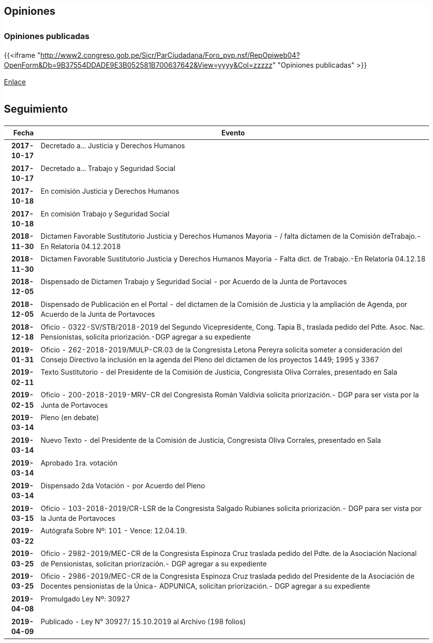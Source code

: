 
## Opiniones

### Opiniones publicadas

{{<iframe "http://www2.congreso.gob.pe/Sicr/ParCiudadana/Foro_pvp.nsf/RepOpiweb04?OpenForm&Db=9B37554DDADE9E3B052581B700637642&View=yyyy&Col=zzzzz" "Opiniones publicadas" >}}

[Enlace](http://www2.congreso.gob.pe/Sicr/ParCiudadana/Foro_pvp.nsf/RepOpiweb04?OpenForm&Db=9B37554DDADE9E3B052581B700637642&View=yyyy&Col=zzzzz)

## Seguimiento

| Fecha | Evento |
|------:|--------|
| **2017-10-17** | Decretado a... Justicia y Derechos Humanos|
| **2017-10-17** | Decretado a... Trabajo y Seguridad Social|
| **2017-10-18** | En comisión Justicia y Derechos Humanos|
| **2017-10-18** | En comisión Trabajo y Seguridad Social|
| **2018-11-30** | Dictamen Favorable Sustitutorio Justicia y Derechos Humanos Mayoria - / falta dictamen de la Comisión deTrabajo.- En Relatoría 04.12.2018|
| **2018-11-30** | Dictamen Favorable Sustitutorio Justicia y Derechos Humanos Mayoria - Falta dict. de Trabajo.-En Relatoría 04.12.18|
| **2018-12-05** | Dispensado de Dictamen Trabajo y Seguridad Social - por Acuerdo de la Junta de Portavoces|
| **2018-12-05** | Dispensado de Publicación en el Portal - del dictamen de la Comisión de Justicia y la ampliación de Agenda, por Acuerdo de la Junta de Portavoces|
| **2018-12-18** | Oficio - 0322-SV/STB/2018-2019 del Segundo Vicepresidente, Cong. Tapia B., traslada pedido del Pdte. Asoc. Nac. Pensionistas, solicita priorización.-DGP agregar a su expediente|
| **2019-01-31** | Oficio - 262-2018-2019/MULP-CR.03 de la Congresista Letona Pereyra solicita someter a consideración del Consejo Directivo la inclusión en la agenda del Pleno del dictamen de los proyectos 1449; 1995 y 3367|
| **2019-02-11** | Texto Sustitutorio - del Presidente de la Comisión de Justicia, Congresista Oliva Corrales, presentado en Sala|
| **2019-02-15** | Oficio - 200-2018-2019-MRV-CR del Congresista Román Valdivia solicita priorización.- DGP para ser vista por la Junta de Portavoces|
| **2019-03-14** | Pleno (en debate)|
| **2019-03-14** | Nuevo Texto - del Presidente de la Comisión de Justicia, Congresista Oliva Corrales, presentado en Sala|
| **2019-03-14** | Aprobado 1ra. votación|
| **2019-03-14** | Dispensado 2da Votación - por Acuerdo del Pleno|
| **2019-03-15** | Oficio - 103-2018-2019/CR-LSR de la Congresista Salgado Rubianes solicita priorización.- DGP para ser vista por la Junta de Portavoces|
| **2019-03-22** | Autógrafa Sobre Nº: 101 - Vence: 12.04.19.|
| **2019-03-25** | Oficio - 2982-2019/MEC-CR de la Congresista Espinoza Cruz traslada pedido del Pdte. de la Asociación Nacional de Pensionistas, solicitan priorización.- DGP agregar a su expediente|
| **2019-03-25** | Oficio - 2986-2019/MEC-CR de la Congresista Espinoza Cruz traslada pedido del Presidente de la Asociación de Docentes pensionistas de la Única- ADPUNICA, solicitan priorización.- DGP agregar a su expediente|
| **2019-04-08** | Promulgado Ley Nº: 30927|
| **2019-04-09** | Publicado - Ley N° 30927/ 15.10.2019 al Archivo (198 folios)|
